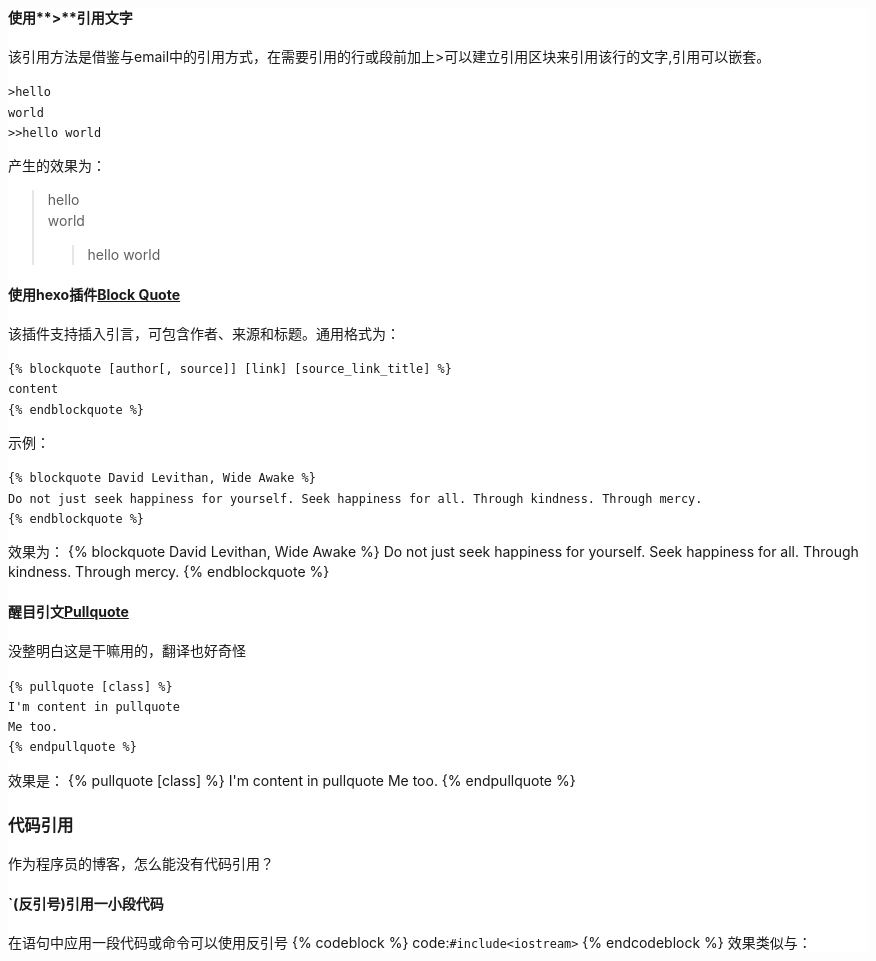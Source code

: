 #### 使用**>**引用文字
该引用方法是借鉴与email中的引用方式，在需要引用的行或段前加上>可以建立引用区块来引用该行的文字,引用可以嵌套。
```
>hello  
world
>>hello world
```
产生的效果为：
>hello  
world
>>hello world

#### 使用hexo插件[Block Quote](https://hexo.io/zh-cn/docs/tag-plugins.html#Block_Quote)
该插件支持插入引言，可包含作者、来源和标题。通用格式为：
```
{% blockquote [author[, source]] [link] [source_link_title] %}
content
{% endblockquote %}
```
示例：
```
{% blockquote David Levithan, Wide Awake %}
Do not just seek happiness for yourself. Seek happiness for all. Through kindness. Through mercy.
{% endblockquote %}
```
效果为：
{% blockquote David Levithan, Wide Awake %}
Do not just seek happiness for yourself. Seek happiness for all. Through kindness. Through mercy.
{% endblockquote %}
#### 醒目引文[Pullquote](https://hexo.io/zh-cn/docs/tag-plugins.html#Pull_Quote)
没整明白这是干嘛用的，翻译也好奇怪
```
{% pullquote [class] %}
I'm content in pullquote
Me too.
{% endpullquote %}
```
效果是：
{% pullquote [class] %}
I'm content in pullquote
Me too.
{% endpullquote %}
### 代码引用
作为程序员的博客，怎么能没有代码引用？
#### `(反引号)引用一小段代码
在语句中应用一段代码或命令可以使用反引号
{% codeblock %}
code:`#include<iostream>`
{% endcodeblock %}
效果类似与：


[id]: url/to/image  "Optional title attribute"
